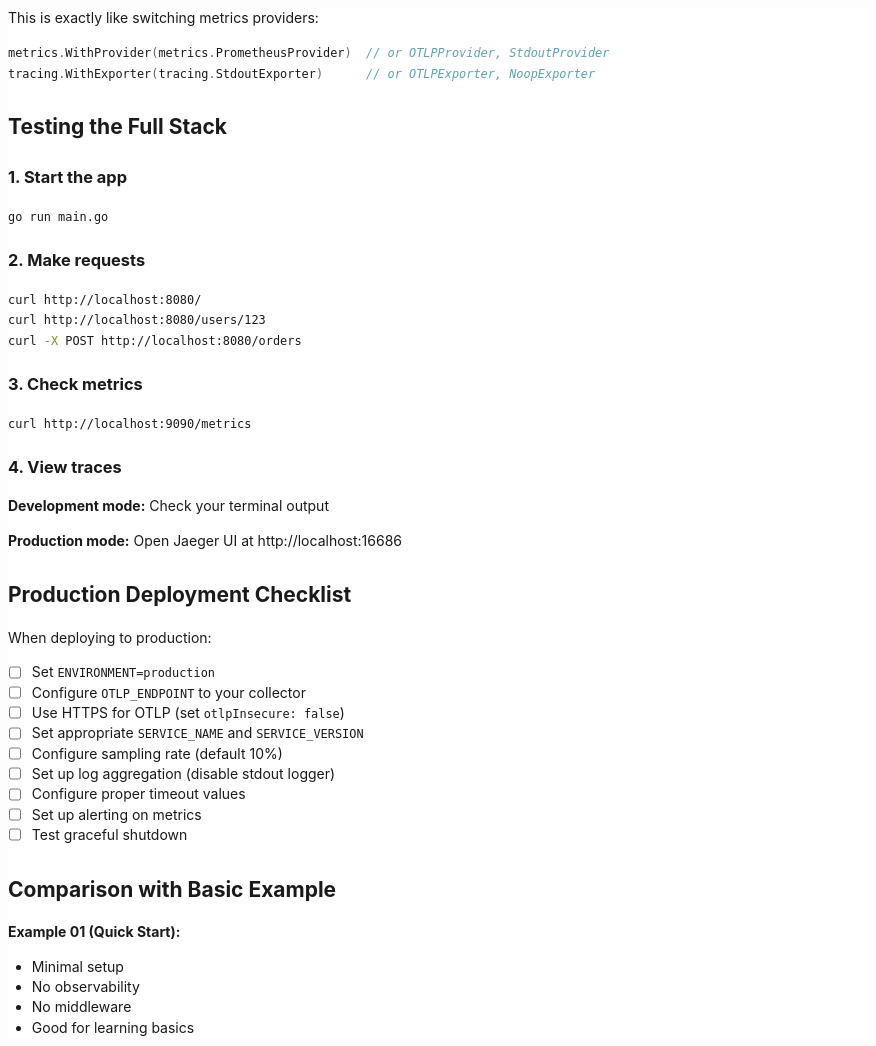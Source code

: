 This is exactly like switching metrics providers:
```go
metrics.WithProvider(metrics.PrometheusProvider)  // or OTLPProvider, StdoutProvider
tracing.WithExporter(tracing.StdoutExporter)      // or OTLPExporter, NoopExporter
```

## Testing the Full Stack

### 1. Start the app
```bash
go run main.go
```

### 2. Make requests
```bash
curl http://localhost:8080/
curl http://localhost:8080/users/123
curl -X POST http://localhost:8080/orders
```

### 3. Check metrics
```bash
curl http://localhost:9090/metrics
```

### 4. View traces

**Development mode:** Check your terminal output

**Production mode:** Open Jaeger UI at http://localhost:16686

## Production Deployment Checklist

When deploying to production:

- [ ] Set `ENVIRONMENT=production`
- [ ] Configure `OTLP_ENDPOINT` to your collector
- [ ] Use HTTPS for OTLP (set `otlpInsecure: false`)
- [ ] Set appropriate `SERVICE_NAME` and `SERVICE_VERSION`
- [ ] Configure sampling rate (default 10%)
- [ ] Set up log aggregation (disable stdout logger)
- [ ] Configure proper timeout values
- [ ] Set up alerting on metrics
- [ ] Test graceful shutdown

## Comparison with Basic Example

**Example 01 (Quick Start):**
- Minimal setup
- No observability
- No middleware
- Good for learning basics

